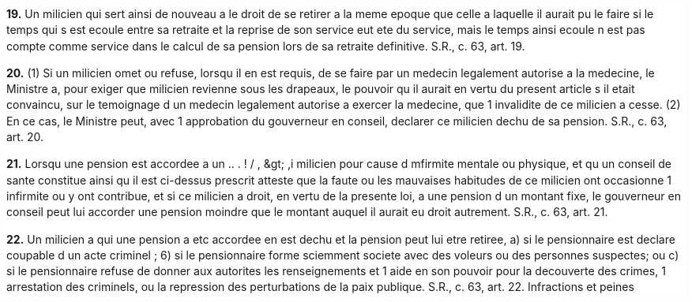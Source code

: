 **19.** Un milicien qui sert ainsi de nouveau
a le droit de se retirer a la meme epoque que
celle a laquelle il aurait pu le faire si le temps
qui s est ecoule entre sa retraite et la reprise
de son service eut ete du service, mais le temps
ainsi ecoule n est pas compte comme service
dans le calcul de sa pension lors de sa retraite
definitive. S.R., c. 63, art. 19.

**20.** (1) Si un milicien omet ou refuse,
lorsqu il en est requis, de se faire
par un medecin legalement autorise a
la medecine, le Ministre a, pour exiger que
milicien revienne sous les drapeaux, le
pouvoir qu il aurait en vertu du present article
s il etait convaincu, sur le temoignage d un
medecin legalement autorise a exercer la
medecine, que 1 invalidite de ce milicien a
cesse.
(2) En ce cas, le Ministre peut, avec
1 approbation du gouverneur en conseil,
declarer ce milicien dechu de sa pension. S.R.,
c. 63, art. 20.

**21.** Lorsqu une pension est accordee a un
.. . ! / , &amp;gt; ,i
milicien pour cause d mfirmite mentale ou
physique, et qu un conseil de sante constitue
ainsi qu il est ci-dessus prescrit atteste que la
faute ou les mauvaises habitudes de ce
milicien ont occasionne 1 infirmite ou y ont
contribue, et si ce milicien a droit, en vertu
de la presente loi, a une pension d un montant
fixe, le gouverneur en conseil peut lui accorder
une pension moindre que le montant auquel
il aurait eu droit autrement. S.R., c. 63,
art. 21.

**22.** Un milicien a qui une pension a etc
accordee en est dechu et la pension peut lui
etre retiree,
a) si le pensionnaire est declare coupable
d un acte criminel ;
6) si le pensionnaire forme sciemment
societe avec des voleurs ou des personnes
suspectes; ou
c) si le pensionnaire refuse de donner aux
autorites les renseignements et 1 aide en son
pouvoir pour la decouverte des crimes,
1 arrestation des criminels, ou la repression
des perturbations de la paix publique. S.R.,
c. 63, art. 22.
Infractions et peines
